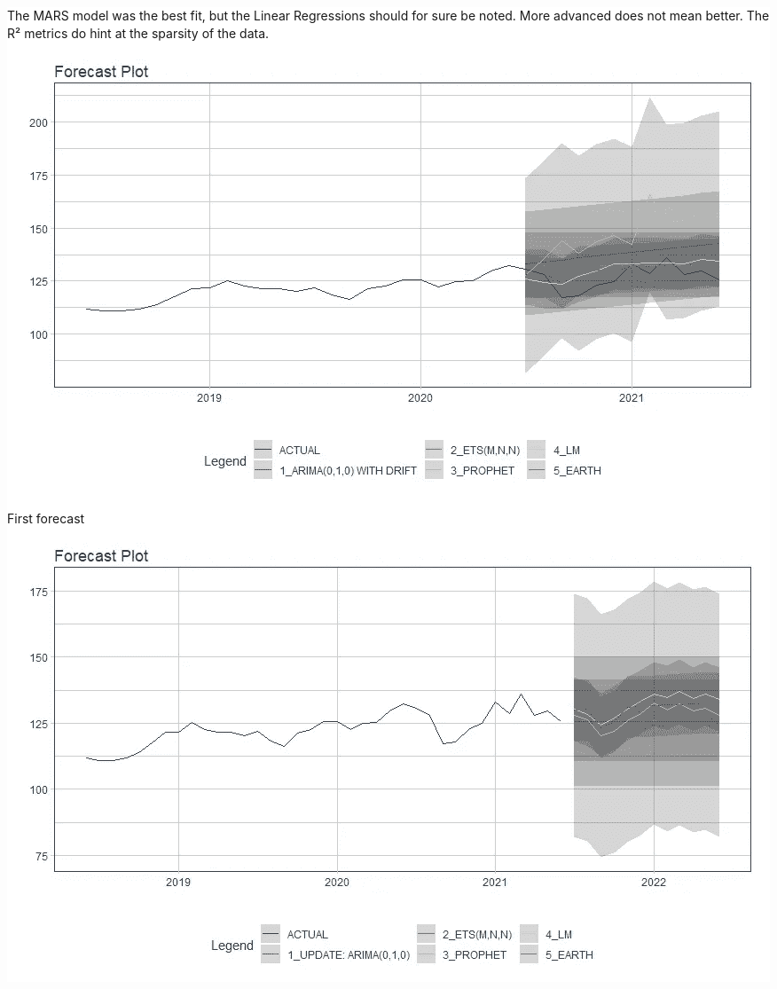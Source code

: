 The MARS model was the best fit, but the Linear Regressions should for sure be noted. More advanced does not mean better. The R² metrics do hint at the sparsity of the data.

![](img/5455d8a60464675ce416cd6f8dc758d7.png)

First forecast

![](img/1bd06a4ca28931900ac287984fba9835.png)
